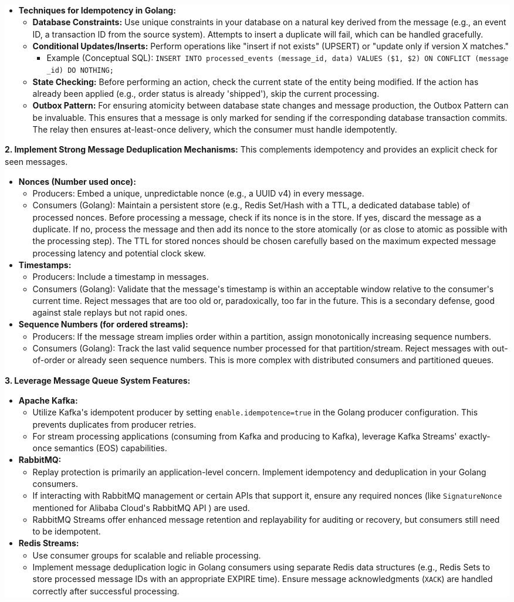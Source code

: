 - **Techniques for Idempotency in Golang:**
    - **Database Constraints:** Use unique constraints in your database on a natural key derived from the message (e.g., an event ID, a transaction ID from the source system). Attempts to insert a duplicate will fail, which can be handled gracefully.
    - **Conditional Updates/Inserts:** Perform operations like "insert if not exists" (UPSERT) or "update only if version X matches."
        - Example (Conceptual SQL): `INSERT INTO processed_events (message_id, data) VALUES ($1, $2) ON CONFLICT (message_id) DO NOTHING;`
    - **State Checking:** Before performing an action, check the current state of the entity being modified. If the action has already been applied (e.g., order status is already 'shipped'), skip the current processing.
    - **Outbox Pattern:** For ensuring atomicity between database state changes and message production, the Outbox Pattern can be invaluable. This ensures that a message is only marked for sending if the corresponding database transaction commits. The relay then ensures at-least-once delivery, which the consumer must handle idempotently.

**2. Implement Strong Message Deduplication Mechanisms:**
This complements idempotency and provides an explicit check for seen messages.

- **Nonces (Number used once):**
    - Producers: Embed a unique, unpredictable nonce (e.g., a UUID v4) in every message.
    - Consumers (Golang): Maintain a persistent store (e.g., Redis Set/Hash with a TTL, a dedicated database table) of processed nonces. Before processing a message, check if its nonce is in the store. If yes, discard the message as a duplicate. If no, process the message and then add its nonce to the store atomically (or as close to atomic as possible with the processing step). The TTL for stored nonces should be chosen carefully based on the maximum expected message processing latency and potential clock skew.
- **Timestamps:**
    - Producers: Include a timestamp in messages.
    - Consumers (Golang): Validate that the message's timestamp is within an acceptable window relative to the consumer's current time. Reject messages that are too old or, paradoxically, too far in the future. This is a secondary defense, good against stale replays but not rapid ones.
- **Sequence Numbers (for ordered streams):**
    - Producers: If the message stream implies order within a partition, assign monotonically increasing sequence numbers.
    - Consumers (Golang): Track the last valid sequence number processed for that partition/stream. Reject messages with out-of-order or already seen sequence numbers. This is more complex with distributed consumers and partitioned queues.

**3. Leverage Message Queue System Features:**

- **Apache Kafka:**
    - Utilize Kafka's idempotent producer by setting `enable.idempotence=true` in the Golang producer configuration. This prevents duplicates from producer retries.
    - For stream processing applications (consuming from Kafka and producing to Kafka), leverage Kafka Streams' exactly-once semantics (EOS) capabilities.
- **RabbitMQ:**
    - Replay protection is primarily an application-level concern. Implement idempotency and deduplication in your Golang consumers.
    - If interacting with RabbitMQ management or certain APIs that support it, ensure any required nonces (like `SignatureNonce` mentioned for Alibaba Cloud's RabbitMQ API ) are used.
    - RabbitMQ Streams offer enhanced message retention and replayability for auditing or recovery, but consumers still need to be idempotent.
- **Redis Streams:**
    - Use consumer groups for scalable and reliable processing.
    - Implement message deduplication logic in Golang consumers using separate Redis data structures (e.g., Redis Sets to store processed message IDs with an appropriate EXPIRE time). Ensure message acknowledgments (`XACK`) are handled correctly after successful processing.
